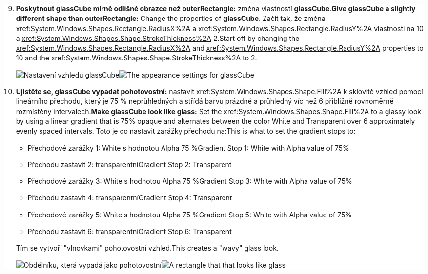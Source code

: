 9. <span data-ttu-id="82f83-184">**Poskytnout glassCube mírně odlišné obrazce než outerRectangle:** změna vlastností **glassCube**.</span><span class="sxs-lookup"><span data-stu-id="82f83-184">**Give glassCube a slightly different shape than outerRectangle:** Change the properties of **glassCube**.</span></span> <span data-ttu-id="82f83-185">Začít tak, že změna <xref:System.Windows.Shapes.Rectangle.RadiusX%2A> a <xref:System.Windows.Shapes.Rectangle.RadiusY%2A> vlastnosti na 10 a <xref:System.Windows.Shapes.Shape.StrokeThickness%2A> 2.</span><span class="sxs-lookup"><span data-stu-id="82f83-185">Start off by changing the <xref:System.Windows.Shapes.Rectangle.RadiusX%2A> and <xref:System.Windows.Shapes.Rectangle.RadiusY%2A> properties to 10 and the <xref:System.Windows.Shapes.Shape.StrokeThickness%2A> to 2.</span></span>  
  
     <span data-ttu-id="82f83-186">![Nastavení vzhledu glassCube](../../../../docs/framework/wpf/controls/media/custom-button-blend-glasscubeappearance.gif "custom_button_blend_GlassCubeAppearance")</span><span class="sxs-lookup"><span data-stu-id="82f83-186">![The appearance settings for glassCube](../../../../docs/framework/wpf/controls/media/custom-button-blend-glasscubeappearance.gif "custom_button_blend_GlassCubeAppearance")</span></span>  
  
10. <span data-ttu-id="82f83-187">**Ujistěte se, glassCube vypadat pohotovostní:** nastavit <xref:System.Windows.Shapes.Shape.Fill%2A> k sklovitě vzhled pomocí lineárního přechodu, který je 75 % neprůhledných a střídá barvu prázdné a průhledný víc než 6 přibližně rovnoměrně rozmístěny intervalech.</span><span class="sxs-lookup"><span data-stu-id="82f83-187">**Make glassCube look like glass:** Set the <xref:System.Windows.Shapes.Shape.Fill%2A> to a glassy look by  using a linear gradient that is 75% opaque and alternates between the color White and Transparent over 6 approximately evenly spaced intervals.</span></span> <span data-ttu-id="82f83-188">Toto je co nastavit zarážky přechodu na:</span><span class="sxs-lookup"><span data-stu-id="82f83-188">This is what to set the gradient stops to:</span></span>  
  
    -   <span data-ttu-id="82f83-189">Přechodové zarážky 1: White s hodnotou Alpha 75 %</span><span class="sxs-lookup"><span data-stu-id="82f83-189">Gradient Stop 1: White with Alpha value of 75%</span></span>  
  
    -   <span data-ttu-id="82f83-190">Přechodu zastavit 2: transparentní</span><span class="sxs-lookup"><span data-stu-id="82f83-190">Gradient Stop 2: Transparent</span></span>  
  
    -   <span data-ttu-id="82f83-191">Přechodové zarážky 3: White s hodnotou Alpha 75 %</span><span class="sxs-lookup"><span data-stu-id="82f83-191">Gradient Stop 3: White with Alpha value of 75%</span></span>  
  
    -   <span data-ttu-id="82f83-192">Přechodu zastavit 4: transparentní</span><span class="sxs-lookup"><span data-stu-id="82f83-192">Gradient Stop 4: Transparent</span></span>  
  
    -   <span data-ttu-id="82f83-193">Přechodové zarážky 5: White s hodnotou Alpha 75 %</span><span class="sxs-lookup"><span data-stu-id="82f83-193">Gradient Stop 5: White with Alpha value of 75%</span></span>  
  
    -   <span data-ttu-id="82f83-194">Přechodu zastavit 6: transparentní</span><span class="sxs-lookup"><span data-stu-id="82f83-194">Gradient Stop 6: Transparent</span></span>  
  
     <span data-ttu-id="82f83-195">Tím se vytvoří "vlnovkami" pohotovostní vzhled.</span><span class="sxs-lookup"><span data-stu-id="82f83-195">This creates a "wavy" glass look.</span></span>  
  
     <span data-ttu-id="82f83-196">![Obdélníku, která vypadá jako pohotovostní](../../../../docs/framework/wpf/controls/media/custom-button-blend-glassrectangleproperties2.png "custom_button_blend_glassRectangleProperties2")</span><span class="sxs-lookup"><span data-stu-id="82f83-196">![A rectangle that that looks like glass](../../../../docs/framework/wpf/controls/media/custom-button-blend-glassrectangleproperties2.png "custom_button_blend_glassRectangleProperties2")</span></span>  
  